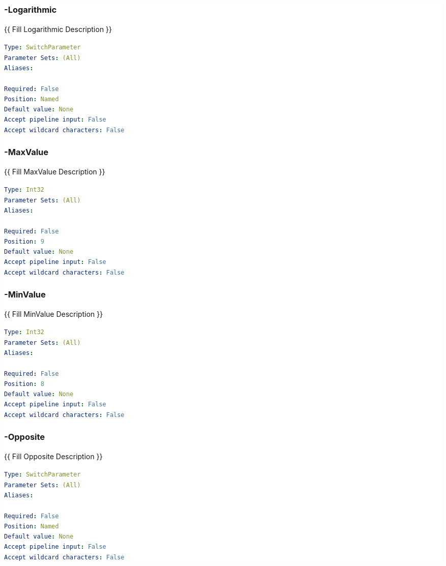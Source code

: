 ### -Logarithmic
{{ Fill Logarithmic Description }}

```yaml
Type: SwitchParameter
Parameter Sets: (All)
Aliases:

Required: False
Position: Named
Default value: None
Accept pipeline input: False
Accept wildcard characters: False
```

### -MaxValue
{{ Fill MaxValue Description }}

```yaml
Type: Int32
Parameter Sets: (All)
Aliases:

Required: False
Position: 9
Default value: None
Accept pipeline input: False
Accept wildcard characters: False
```

### -MinValue
{{ Fill MinValue Description }}

```yaml
Type: Int32
Parameter Sets: (All)
Aliases:

Required: False
Position: 8
Default value: None
Accept pipeline input: False
Accept wildcard characters: False
```

### -Opposite
{{ Fill Opposite Description }}

```yaml
Type: SwitchParameter
Parameter Sets: (All)
Aliases:

Required: False
Position: Named
Default value: None
Accept pipeline input: False
Accept wildcard characters: False
```
